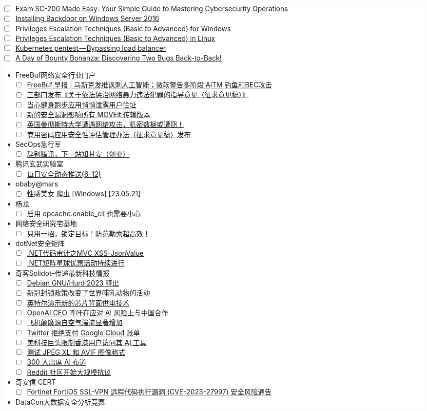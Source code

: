   - [ ] [Exam SC-200 Made Easy: Your Simple Guide to Mastering Cybersecurity Operations](https://infosecwriteups.com/exam-sc-200-made-easy-your-simple-guide-to-mastering-cybersecurity-operations-e050e6378dce?source=rss----7b722bfd1b8d---4)
  - [ ] [Installing Backdoor on Windows Server 2016](https://infosecwriteups.com/tryhackme-blaster-writeup-f691c7caecd9?source=rss----7b722bfd1b8d---4)
  - [ ] [Privileges Escalation Techniques (Basic to Advanced) for Windows](https://infosecwriteups.com/privileges-escalation-techniques-basic-to-advanced-for-windows-d0f0c04d6d04?source=rss----7b722bfd1b8d---4)
  - [ ] [Privileges Escalation Techniques (Basic to Advanced) in Linux](https://infosecwriteups.com/privileges-escalation-techniques-basic-to-advanced-in-linux-973cb62cbe8d?source=rss----7b722bfd1b8d---4)
  - [ ] [Kubernetes pentest — Bypassing load balancer](https://infosecwriteups.com/kubernetes-pentest-bypassing-load-balancer-9bcfae2ce84a?source=rss----7b722bfd1b8d---4)
  - [ ] [A Day of Bounty Bonanza: Discovering Two Bugs Back-to-Back!](https://infosecwriteups.com/a-day-of-bounty-bonanza-discovering-two-bugs-back-to-back-4d9b8b25bb70?source=rss----7b722bfd1b8d---4)
- FreeBuf网络安全行业门户
  - [ ] [FreeBuf 早报 | 马斯克发推讽刺人工智能；微软警告多阶段 AiTM 钓鱼和BEC攻击](https://www.freebuf.com/news/369260.html)
  - [ ] [三部门发布《关于依法惩治网络暴力违法犯罪的指导意见（征求意见稿）》](https://www.freebuf.com/news/369218.html)
  - [ ] [当心健身跑步应用悄悄泄露用户住址](https://www.freebuf.com/news/369205.html)
  - [ ] [新的安全漏洞影响所有 MOVEit 传输版本](https://www.freebuf.com/news/369184.html)
  - [ ] [英国曼彻斯特大学遭遇网络攻击，机密数据或遭窃！](https://www.freebuf.com/news/369178.html)
  - [ ] [商用密码应用安全性评估管理办法（征求意见稿）发布](https://www.freebuf.com/news/369175.html)
- SecOps急行军
  - [ ] [辞别腾讯，下一站知其安（创业）](https://mp.weixin.qq.com/s?__biz=MjM5Mjc5MDQ3NA==&mid=2652056308&idx=1&sn=163b38f9f93cad6761d49664d90cdd02&chksm=bd4768518a30e147cef83675dfc1001c722c4fabc361bbb2488b5fac230c618c90f0230602e4&scene=58&subscene=0#rd)
- 腾讯玄武实验室
  - [ ] [每日安全动态推送(6-12)](https://mp.weixin.qq.com/s?__biz=MzA5NDYyNDI0MA==&mid=2651959012&idx=1&sn=6969f21e445ce626b7f8bb332bc32588&chksm=8baece7bbcd9476dd2bb5597907382e0f5546795e79010bdc81bdb5cf4e9fc8f8d7b9b65014b&scene=58&subscene=0#rd)
- obaby@mars
  - [ ] [性感美女 爬虫 [Windows] [23.05.21]](https://h4ck.org.cn/2023/06/%e6%80%a7%e6%84%9f%e7%be%8e%e5%a5%b3-%e7%88%ac%e8%99%ab-windows-23-05-21/)
- 杨龙
  - [ ] [启用 opcache.enable_cli 也需要小心](https://www.yanglong.pro/%e5%90%af%e7%94%a8-opcache-enable_cli-%e4%b9%9f%e9%9c%80%e8%a6%81%e5%b0%8f%e5%bf%83/)
- 网络安全研究宅基地
  - [ ] [只用一招，锁定目标！防范勒索超高效！](https://mp.weixin.qq.com/s?__biz=MzUyMDEyNTkwNA==&mid=2247494507&idx=1&sn=39c507308ce4b1c79fd75a04be5f89f9&chksm=f9ed87d4ce9a0ec2a6e8275bec6ddc3da207f6f42110df0aca69c957a003bfe03b7671d7f729&scene=58&subscene=0#rd)
- dotNet安全矩阵
  - [ ] [.NET代码审计之MVC XSS-JsonValue](https://mp.weixin.qq.com/s?__biz=MzUyOTc3NTQ5MA==&mid=2247487783&idx=1&sn=8560231b9723a15d0ddbd2b7ff17d59e&chksm=fa5abfcacd2d36dc2d04ec70c4562a99b7a7d5d037de608df1bc9fe95ac473c5424ddd28703e&scene=58&subscene=0#rd)
  - [ ] [.NET矩阵星球优惠活动持续进行](https://mp.weixin.qq.com/s?__biz=MzUyOTc3NTQ5MA==&mid=2247487783&idx=2&sn=836dc695742da0b8f87ce335c08bdbca&chksm=fa5abfcacd2d36dca044b425ef9a2033c99fe5ad693cb992798f46d244a73a99b588085c0aaa&scene=58&subscene=0#rd)
- 奇客Solidot–传递最新科技情报
  - [ ] [Debian GNU/Hurd 2023 释出](https://www.solidot.org/story?sid=75227)
  - [ ] [新冠封锁政策改变了世界哺乳动物的活动](https://www.solidot.org/story?sid=75226)
  - [ ] [英特尔演示新的芯片背面供电技术](https://www.solidot.org/story?sid=75225)
  - [ ] [OpenAI CEO 呼吁在应对 AI 风险上与中国合作](https://www.solidot.org/story?sid=75224)
  - [ ] [飞机颠簸源自空气湍流显著增加](https://www.solidot.org/story?sid=75223)
  - [ ] [Twitter 拒绝支付 Google Cloud 账单](https://www.solidot.org/story?sid=75222)
  - [ ] [美科技巨头限制香港用户访问其 AI 工具](https://www.solidot.org/story?sid=75221)
  - [ ] [测试 JPEG XL 和 AVIF 图像格式](https://www.solidot.org/story?sid=75220)
  - [ ] [300 人出席 AI 布道](https://www.solidot.org/story?sid=75219)
  - [ ] [Reddit 社区开始大规模抗议](https://www.solidot.org/story?sid=75218)
- 奇安信 CERT
  - [ ] [Fortinet FortiOS SSL-VPN 远程代码执行漏洞 (CVE-2023-27997) 安全风险通告](https://mp.weixin.qq.com/s?__biz=MzU5NDgxODU1MQ==&mid=2247498781&idx=1&sn=0cd380c63936520da367d6728eed9c2e&chksm=fe79d885c90e51934865d9a809115921c7783bde4f31c334923d4f670130407f7d4708d22281&scene=58&subscene=0#rd)
- DataCon大数据安全分析竞赛